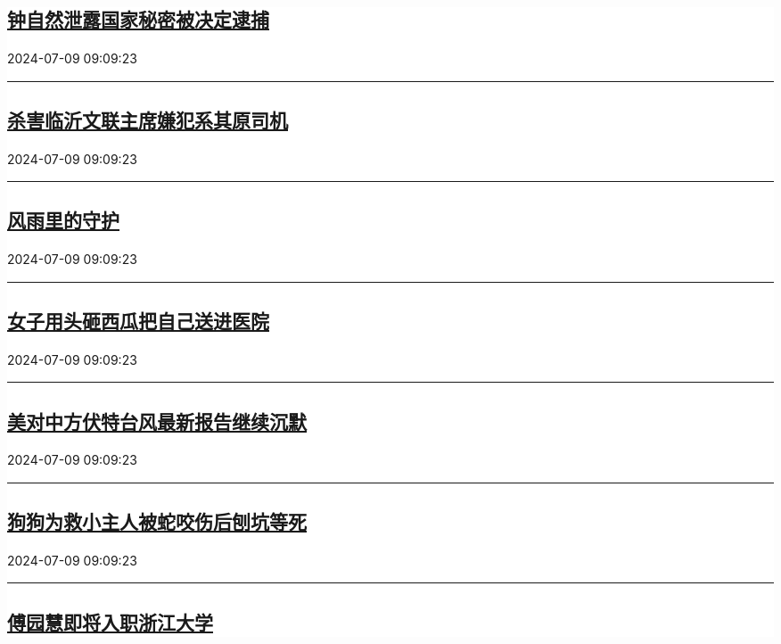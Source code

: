 ## [钟自然泄露国家秘密被决定逮捕](https://www.baidu.com/s?wd=%E9%92%9F%E8%87%AA%E7%84%B6%E6%B3%84%E9%9C%B2%E5%9B%BD%E5%AE%B6%E7%A7%98%E5%AF%86%E8%A2%AB%E5%86%B3%E5%AE%9A%E9%80%AE%E6%8D%95)

2024-07-09 09:09:23

---
## [杀害临沂文联主席嫌犯系其原司机](https://www.baidu.com/s?wd=%E6%9D%80%E5%AE%B3%E4%B8%B4%E6%B2%82%E6%96%87%E8%81%94%E4%B8%BB%E5%B8%AD%E5%AB%8C%E7%8A%AF%E7%B3%BB%E5%85%B6%E5%8E%9F%E5%8F%B8%E6%9C%BA)

2024-07-09 09:09:23

---
## [风雨里的守护](https://www.baidu.com/s?wd=%E9%A3%8E%E9%9B%A8%E9%87%8C%E7%9A%84%E5%AE%88%E6%8A%A4)

2024-07-09 09:09:23

---
## [女子用头砸西瓜把自己送进医院](https://www.baidu.com/s?wd=%E5%A5%B3%E5%AD%90%E7%94%A8%E5%A4%B4%E7%A0%B8%E8%A5%BF%E7%93%9C%E6%8A%8A%E8%87%AA%E5%B7%B1%E9%80%81%E8%BF%9B%E5%8C%BB%E9%99%A2)

2024-07-09 09:09:23

---
## [美对中方伏特台风最新报告继续沉默](https://www.baidu.com/s?wd=%E7%BE%8E%E5%AF%B9%E4%B8%AD%E6%96%B9%E4%BC%8F%E7%89%B9%E5%8F%B0%E9%A3%8E%E6%9C%80%E6%96%B0%E6%8A%A5%E5%91%8A%E7%BB%A7%E7%BB%AD%E6%B2%89%E9%BB%98)

2024-07-09 09:09:23

---
## [狗狗为救小主人被蛇咬伤后刨坑等死](https://www.baidu.com/s?wd=%E7%8B%97%E7%8B%97%E4%B8%BA%E6%95%91%E5%B0%8F%E4%B8%BB%E4%BA%BA%E8%A2%AB%E8%9B%87%E5%92%AC%E4%BC%A4%E5%90%8E%E5%88%A8%E5%9D%91%E7%AD%89%E6%AD%BB)

2024-07-09 09:09:23

---
## [傅园慧即将入职浙江大学](https://www.baidu.com/s?wd=%E5%82%85%E5%9B%AD%E6%85%A7%E5%8D%B3%E5%B0%86%E5%85%A5%E8%81%8C%E6%B5%99%E6%B1%9F%E5%A4%A7%E5%AD%A6)
